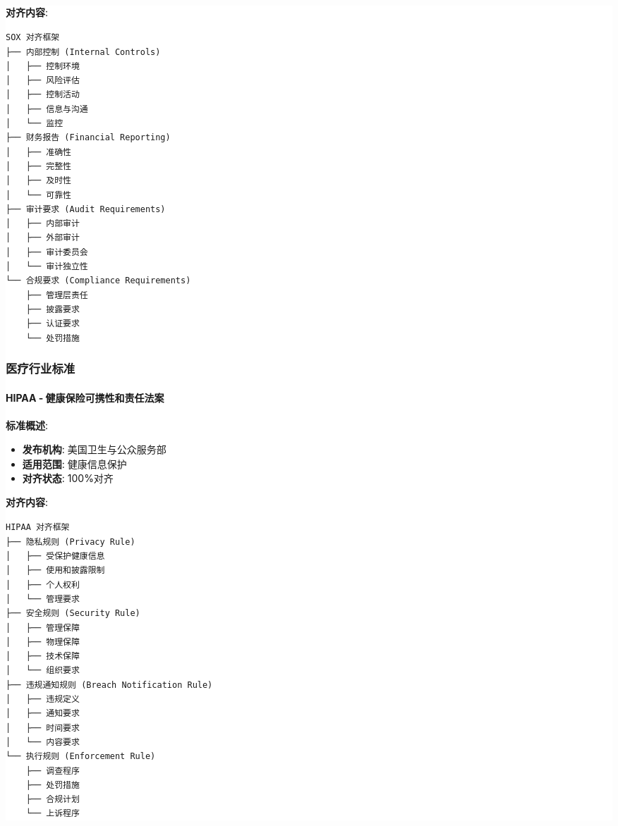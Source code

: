 **对齐内容**:

```text
SOX 对齐框架
├── 内部控制 (Internal Controls)
│   ├── 控制环境
│   ├── 风险评估
│   ├── 控制活动
│   ├── 信息与沟通
│   └── 监控
├── 财务报告 (Financial Reporting)
│   ├── 准确性
│   ├── 完整性
│   ├── 及时性
│   └── 可靠性
├── 审计要求 (Audit Requirements)
│   ├── 内部审计
│   ├── 外部审计
│   ├── 审计委员会
│   └── 审计独立性
└── 合规要求 (Compliance Requirements)
    ├── 管理层责任
    ├── 披露要求
    ├── 认证要求
    └── 处罚措施
```

### 医疗行业标准

#### HIPAA - 健康保险可携性和责任法案

**标准概述**:

- **发布机构**: 美国卫生与公众服务部
- **适用范围**: 健康信息保护
- **对齐状态**: 100%对齐

**对齐内容**:

```text
HIPAA 对齐框架
├── 隐私规则 (Privacy Rule)
│   ├── 受保护健康信息
│   ├── 使用和披露限制
│   ├── 个人权利
│   └── 管理要求
├── 安全规则 (Security Rule)
│   ├── 管理保障
│   ├── 物理保障
│   ├── 技术保障
│   └── 组织要求
├── 违规通知规则 (Breach Notification Rule)
│   ├── 违规定义
│   ├── 通知要求
│   ├── 时间要求
│   └── 内容要求
└── 执行规则 (Enforcement Rule)
    ├── 调查程序
    ├── 处罚措施
    ├── 合规计划
    └── 上诉程序
```
